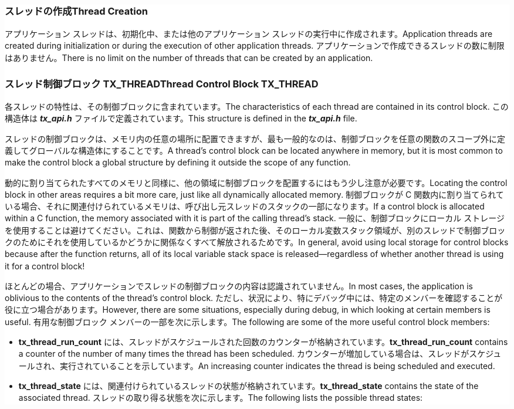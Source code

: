 ### <a name="thread-creation"></a><span data-ttu-id="293a5-303">スレッドの作成</span><span class="sxs-lookup"><span data-stu-id="293a5-303">Thread Creation</span></span> 
<span data-ttu-id="293a5-304">アプリケーション スレッドは、初期化中、または他のアプリケーション スレッドの実行中に作成されます。</span><span class="sxs-lookup"><span data-stu-id="293a5-304">Application threads are created during initialization or during the execution of other application threads.</span></span> <span data-ttu-id="293a5-305">アプリケーションで作成できるスレッドの数に制限はありません。</span><span class="sxs-lookup"><span data-stu-id="293a5-305">There is no limit on the number of threads that can be created by an application.</span></span>

### <a name="thread-control-block-tx_thread"></a><span data-ttu-id="293a5-306">スレッド制御ブロック TX_THREAD</span><span class="sxs-lookup"><span data-stu-id="293a5-306">Thread Control Block TX_THREAD</span></span> 
<span data-ttu-id="293a5-307">各スレッドの特性は、その制御ブロックに含まれています。</span><span class="sxs-lookup"><span data-stu-id="293a5-307">The characteristics of each thread are contained in its control block.</span></span> <span data-ttu-id="293a5-308">この構造体は ***tx_api.h*** ファイルで定義されています。</span><span class="sxs-lookup"><span data-stu-id="293a5-308">This structure is defined in the ***tx_api.h*** file.</span></span>

<span data-ttu-id="293a5-309">スレッドの制御ブロックは、メモリ内の任意の場所に配置できますが、最も一般的なのは、制御ブロックを任意の関数のスコープ外に定義してグローバルな構造体にすることです。</span><span class="sxs-lookup"><span data-stu-id="293a5-309">A thread’s control block can be located anywhere in memory, but it is most common to make the control block a global structure by defining it outside the scope of any function.</span></span>

<span data-ttu-id="293a5-310">動的に割り当てられたすべてのメモリと同様に、他の領域に制御ブロックを配置するにはもう少し注意が必要です。</span><span class="sxs-lookup"><span data-stu-id="293a5-310">Locating the control block in other areas requires a bit more care, just like all dynamically allocated memory.</span></span> <span data-ttu-id="293a5-311">制御ブロックが C 関数内に割り当てられている場合、それに関連付けられているメモリは、呼び出し元スレッドのスタックの一部になります。</span><span class="sxs-lookup"><span data-stu-id="293a5-311">If a control block is allocated within a C function, the memory associated with it is part of the calling thread’s stack.</span></span> <span data-ttu-id="293a5-312">一般に、制御ブロックにローカル ストレージを使用することは避けてください。これは、関数から制御が返された後、そのローカル変数スタック領域が、別のスレッドで制御ブロックのためにそれを使用しているかどうかに関係なくすべて解放されるためです。</span><span class="sxs-lookup"><span data-stu-id="293a5-312">In general, avoid using local storage for control blocks because after the function returns, all of its local variable stack space is released—regardless of whether another thread is using it for a control block!</span></span>

<span data-ttu-id="293a5-313">ほとんどの場合、アプリケーションでスレッドの制御ブロックの内容は認識されていません。</span><span class="sxs-lookup"><span data-stu-id="293a5-313">In most cases, the application is oblivious to the contents of the thread’s control block.</span></span> <span data-ttu-id="293a5-314">ただし、状況により、特にデバッグ中には、特定のメンバーを確認することが役に立つ場合があります。</span><span class="sxs-lookup"><span data-stu-id="293a5-314">However, there are some situations, especially during debug, in which looking at certain members is useful.</span></span> <span data-ttu-id="293a5-315">有用な制御ブロック メンバーの一部を次に示します。</span><span class="sxs-lookup"><span data-stu-id="293a5-315">The following are some of the more useful control block members:</span></span>

- <span data-ttu-id="293a5-316">**tx_thread_run_count** には、スレッドがスケジュールされた回数のカウンターが格納されています。</span><span class="sxs-lookup"><span data-stu-id="293a5-316">**tx_thread_run_count** contains a counter of the number of many times the thread has been scheduled.</span></span> <span data-ttu-id="293a5-317">カウンターが増加している場合は、スレッドがスケジュールされ、実行されていることを示しています。</span><span class="sxs-lookup"><span data-stu-id="293a5-317">An increasing counter indicates the thread is being scheduled and executed.</span></span>

- <span data-ttu-id="293a5-318">**tx_thread_state** には、関連付けられているスレッドの状態が格納されています。</span><span class="sxs-lookup"><span data-stu-id="293a5-318">**tx_thread_state** contains the state of the associated thread.</span></span> <span data-ttu-id="293a5-319">スレッドの取り得る状態を次に示します。</span><span class="sxs-lookup"><span data-stu-id="293a5-319">The following lists the possible thread states:</span></span>

